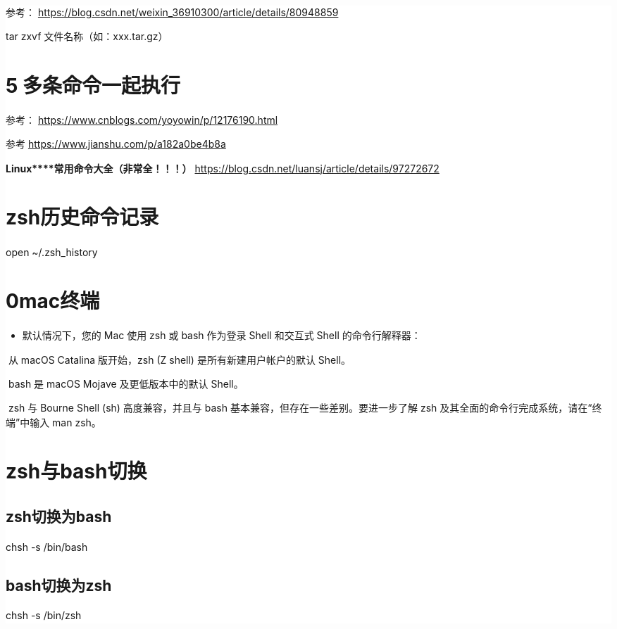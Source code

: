

参考： https://blog.csdn.net/weixin_36910300/article/details/80948859





tar zxvf 文件名称（如：xxx.tar.gz）

# 5 多条命令一起执行



参考： https://www.cnblogs.com/yoyowin/p/12176190.html

参考 https://www.jianshu.com/p/a182a0be4b8a





**Linux****常用命令大全（非常全！！！）** https://blog.csdn.net/luansj/article/details/97272672



# zsh历史命令记录



open ~/.zsh_history



# 0mac终端

- 默认情况下，您的 Mac 使用 zsh 或 bash 作为登录 Shell 和交互式 Shell 的命令行解释器：

​	从 macOS Catalina 版开始，zsh (Z shell) 是所有新建用户帐户的默认 Shell。

​	bash 是 macOS Mojave 及更低版本中的默认 Shell。

​	zsh 与 Bourne Shell (sh) 高度兼容，并且与 bash 基本兼容，但存在一些差别。要进一步了解 zsh 及其全面的命令行完成系统，请在“终端”中输入 man zsh。



# zsh与bash切换



## zsh切换为bash



chsh -s /bin/bash



## bash切换为zsh



chsh -s /bin/zsh

